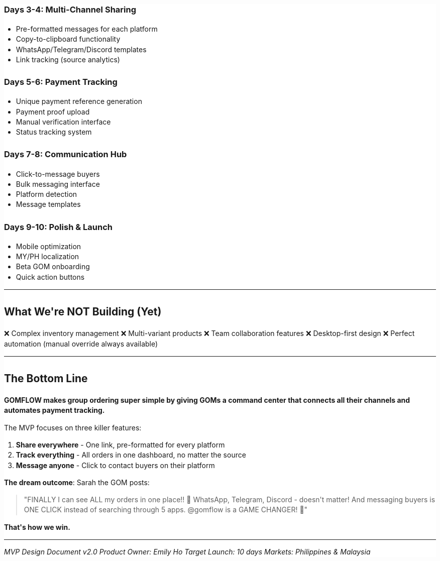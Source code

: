 ### Days 3-4: Multi-Channel Sharing
- Pre-formatted messages for each platform
- Copy-to-clipboard functionality
- WhatsApp/Telegram/Discord templates
- Link tracking (source analytics)

### Days 5-6: Payment Tracking
- Unique payment reference generation
- Payment proof upload
- Manual verification interface
- Status tracking system

### Days 7-8: Communication Hub
- Click-to-message buyers
- Bulk messaging interface
- Platform detection
- Message templates

### Days 9-10: Polish & Launch
- Mobile optimization
- MY/PH localization
- Beta GOM onboarding
- Quick action buttons

---

## What We're NOT Building (Yet)

❌ Complex inventory management
❌ Multi-variant products
❌ Team collaboration features
❌ Desktop-first design
❌ Perfect automation (manual override always available)

---

## The Bottom Line

**GOMFLOW makes group ordering super simple by giving GOMs a command center that connects all their channels and automates payment tracking.**

The MVP focuses on three killer features:
1. **Share everywhere** - One link, pre-formatted for every platform
2. **Track everything** - All orders in one dashboard, no matter the source
3. **Message anyone** - Click to contact buyers on their platform

**The dream outcome**: Sarah the GOM posts:
> "FINALLY I can see ALL my orders in one place!! 🙌 WhatsApp, Telegram, Discord - doesn't matter! And messaging buyers is ONE CLICK instead of searching through 5 apps. @gomflow is a GAME CHANGER! 💯"

**That's how we win.**

---

*MVP Design Document v2.0*
*Product Owner: Emily Ho*
*Target Launch: 10 days*
*Markets: Philippines & Malaysia*